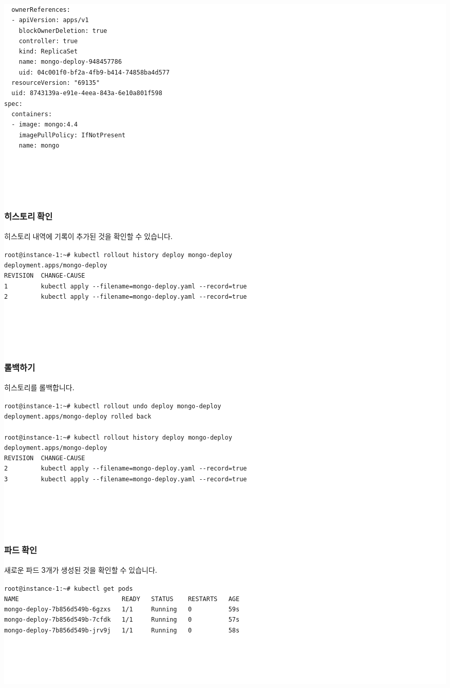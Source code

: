 ```
  ownerReferences:
  - apiVersion: apps/v1
    blockOwnerDeletion: true
    controller: true
    kind: ReplicaSet
    name: mongo-deploy-948457786
    uid: 04c001f0-bf2a-4fb9-b414-74858ba4d577
  resourceVersion: "69135"
  uid: 8743139a-e91e-4eea-843a-6e10a801f598
spec:
  containers:
  - image: mongo:4.4
    imagePullPolicy: IfNotPresent
    name: mongo
```
<br></br><br></br>

### **히스토리 확인**
히스토리 내역에 기록이 추가된 것을 확인할 수 있습니다.
```
root@instance-1:~# kubectl rollout history deploy mongo-deploy
deployment.apps/mongo-deploy 
REVISION  CHANGE-CAUSE
1         kubectl apply --filename=mongo-deploy.yaml --record=true
2         kubectl apply --filename=mongo-deploy.yaml --record=true
```
<br></br><br></br>

### **롤백하기**
히스토리를 롤백합니다.
```
root@instance-1:~# kubectl rollout undo deploy mongo-deploy
deployment.apps/mongo-deploy rolled back

root@instance-1:~# kubectl rollout history deploy mongo-deploy
deployment.apps/mongo-deploy 
REVISION  CHANGE-CAUSE
2         kubectl apply --filename=mongo-deploy.yaml --record=true
3         kubectl apply --filename=mongo-deploy.yaml --record=true
```
<br></br><br></br>

### **파드 확인**
새로운 파드 3개가 생성된 것을 확인할 수 있습니다.
```
root@instance-1:~# kubectl get pods
NAME                            READY   STATUS    RESTARTS   AGE
mongo-deploy-7b856d549b-6gzxs   1/1     Running   0          59s
mongo-deploy-7b856d549b-7cfdk   1/1     Running   0          57s
mongo-deploy-7b856d549b-jrv9j   1/1     Running   0          58s
```
<br></br><br></br>
